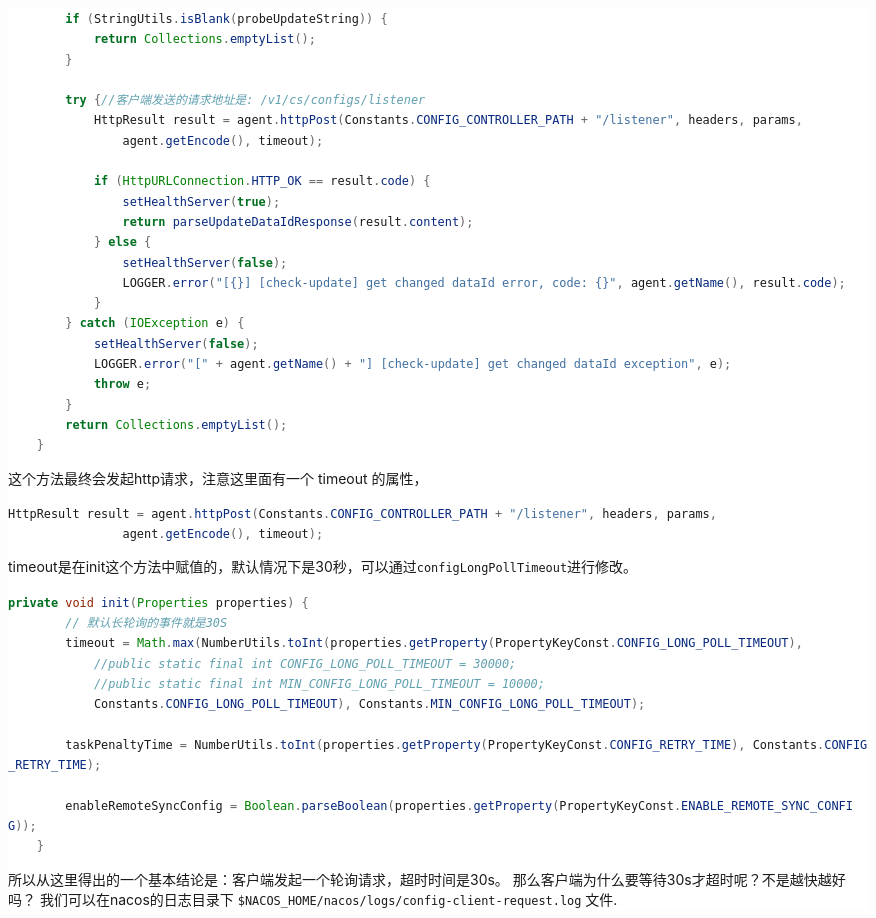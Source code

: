 ```java
        if (StringUtils.isBlank(probeUpdateString)) {
            return Collections.emptyList();
        }

        try {//客户端发送的请求地址是: /v1/cs/configs/listener
            HttpResult result = agent.httpPost(Constants.CONFIG_CONTROLLER_PATH + "/listener", headers, params,
                agent.getEncode(), timeout);

            if (HttpURLConnection.HTTP_OK == result.code) {
                setHealthServer(true);
                return parseUpdateDataIdResponse(result.content);
            } else {
                setHealthServer(false);
                LOGGER.error("[{}] [check-update] get changed dataId error, code: {}", agent.getName(), result.code);
            }
        } catch (IOException e) {
            setHealthServer(false);
            LOGGER.error("[" + agent.getName() + "] [check-update] get changed dataId exception", e);
            throw e;
        }
        return Collections.emptyList();
    }
```

这个方法最终会发起http请求，注意这里面有一个 timeout 的属性，

```java
HttpResult result = agent.httpPost(Constants.CONFIG_CONTROLLER_PATH + "/listener", headers, params,
                agent.getEncode(), timeout);
```

timeout是在init这个方法中赋值的，默认情况下是30秒，可以通过`configLongPollTimeout`进行修改。

```java
private void init(Properties properties) {
        // 默认长轮询的事件就是30S
        timeout = Math.max(NumberUtils.toInt(properties.getProperty(PropertyKeyConst.CONFIG_LONG_POLL_TIMEOUT),
            //public static final int CONFIG_LONG_POLL_TIMEOUT = 30000;
            //public static final int MIN_CONFIG_LONG_POLL_TIMEOUT = 10000;
            Constants.CONFIG_LONG_POLL_TIMEOUT), Constants.MIN_CONFIG_LONG_POLL_TIMEOUT);

        taskPenaltyTime = NumberUtils.toInt(properties.getProperty(PropertyKeyConst.CONFIG_RETRY_TIME), Constants.CONFIG_RETRY_TIME);

        enableRemoteSyncConfig = Boolean.parseBoolean(properties.getProperty(PropertyKeyConst.ENABLE_REMOTE_SYNC_CONFIG));
    }
```

所以从这里得出的一个基本结论是：客户端发起一个轮询请求，超时时间是30s。 那么客户端为什么要等待30s才超时呢？不是越快越好吗？ 我们可以在nacos的日志目录下 `$NACOS_HOME/nacos/logs/config-client-request.log` 文件.
